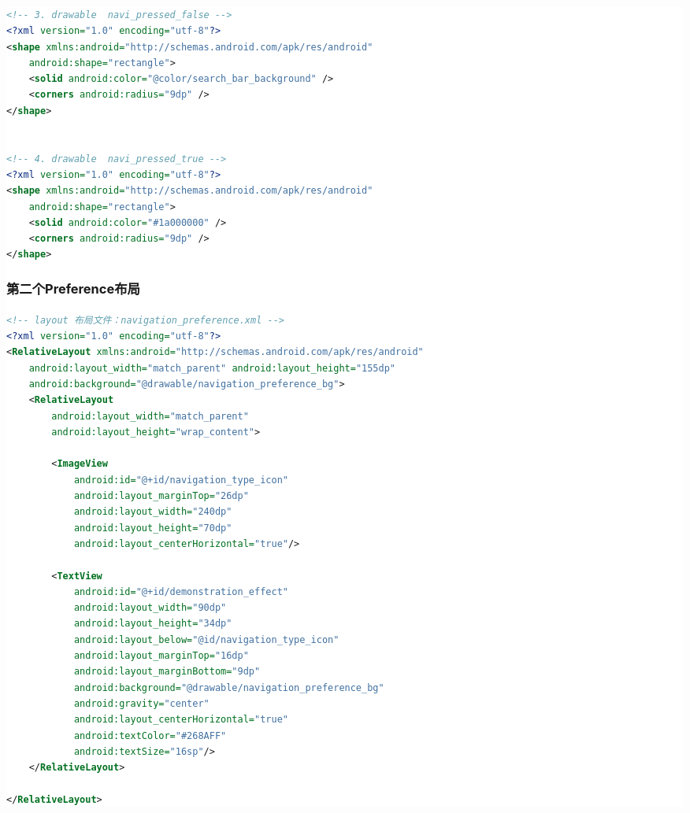 ```xml
<!-- 3. drawable  navi_pressed_false -->
<?xml version="1.0" encoding="utf-8"?>
<shape xmlns:android="http://schemas.android.com/apk/res/android"
    android:shape="rectangle">
    <solid android:color="@color/search_bar_background" />
    <corners android:radius="9dp" />
</shape>


<!-- 4. drawable  navi_pressed_true -->
<?xml version="1.0" encoding="utf-8"?>
<shape xmlns:android="http://schemas.android.com/apk/res/android"
    android:shape="rectangle">
    <solid android:color="#1a000000" />
    <corners android:radius="9dp" />
</shape>
```

### 第二个Preference布局

```xml
<!-- layout 布局文件：navigation_preference.xml -->
<?xml version="1.0" encoding="utf-8"?>
<RelativeLayout xmlns:android="http://schemas.android.com/apk/res/android"
    android:layout_width="match_parent" android:layout_height="155dp"
    android:background="@drawable/navigation_preference_bg">
    <RelativeLayout
        android:layout_width="match_parent"
        android:layout_height="wrap_content">

        <ImageView
            android:id="@+id/navigation_type_icon"
            android:layout_marginTop="26dp"
            android:layout_width="240dp"
            android:layout_height="70dp"
            android:layout_centerHorizontal="true"/>

        <TextView
            android:id="@+id/demonstration_effect"
            android:layout_width="90dp"
            android:layout_height="34dp"
            android:layout_below="@id/navigation_type_icon"
            android:layout_marginTop="16dp"
            android:layout_marginBottom="9dp"
            android:background="@drawable/navigation_preference_bg"
            android:gravity="center"
            android:layout_centerHorizontal="true"
            android:textColor="#268AFF"
            android:textSize="16sp"/>
    </RelativeLayout>

</RelativeLayout>
```
